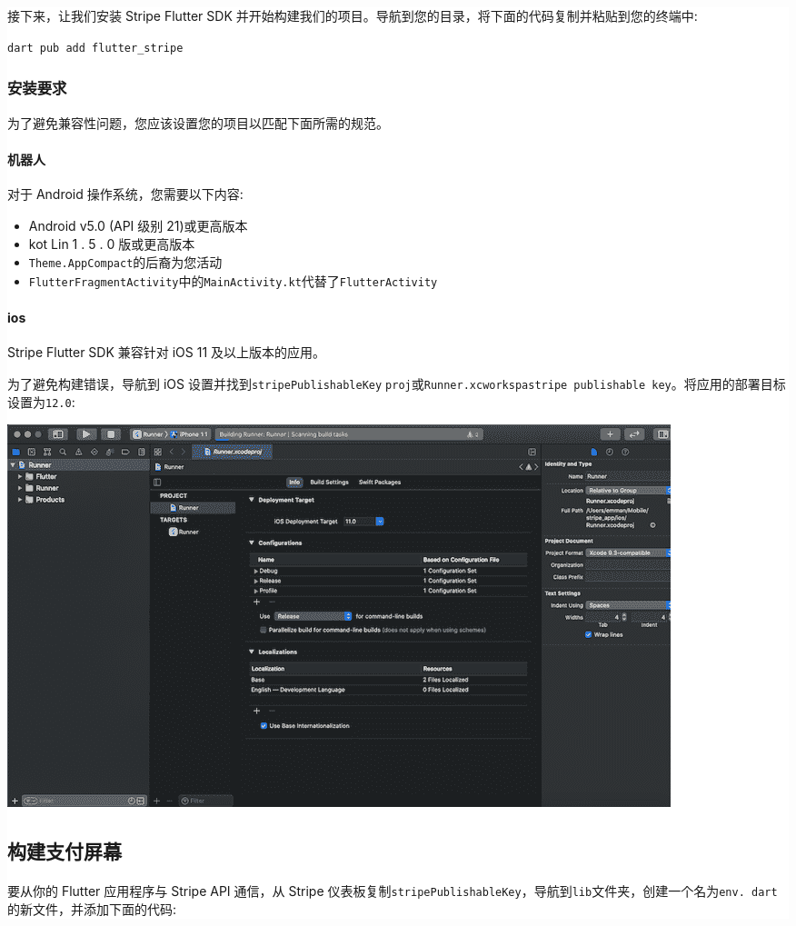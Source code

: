 接下来，让我们安装 Stripe Flutter SDK 并开始构建我们的项目。导航到您的目录，将下面的代码复制并粘贴到您的终端中:

```
dart pub add flutter_stripe

```

### 安装要求

为了避免兼容性问题，您应该设置您的项目以匹配下面所需的规范。

#### 机器人

对于 Android 操作系统，您需要以下内容:

*   Android v5.0 (API 级别 21)或更高版本
*   kot Lin 1 . 5 . 0 版或更高版本
*   `Theme.AppCompact`的后裔为您活动
*   `FlutterFragmentActivity`中的`MainActivity.kt`代替了`FlutterActivity`

#### ios

Stripe Flutter SDK 兼容针对 iOS 11 及以上版本的应用。

为了避免构建错误，导航到 iOS 设置并找到`stripePublishableKey` `proj`或`Runner.xcworkspastripe publishable key`。将应用的部署目标设置为`12.0`:

![Stripe Flutter SDK iOS App Setup](img/68acae907528cad18bcd462cced82b22.png)

## 构建支付屏幕

要从你的 Flutter 应用程序与 Stripe API 通信，从 Stripe 仪表板复制`stripePublishableKey`，导航到`lib`文件夹，创建一个名为`env. dart`的新文件，并添加下面的代码:
